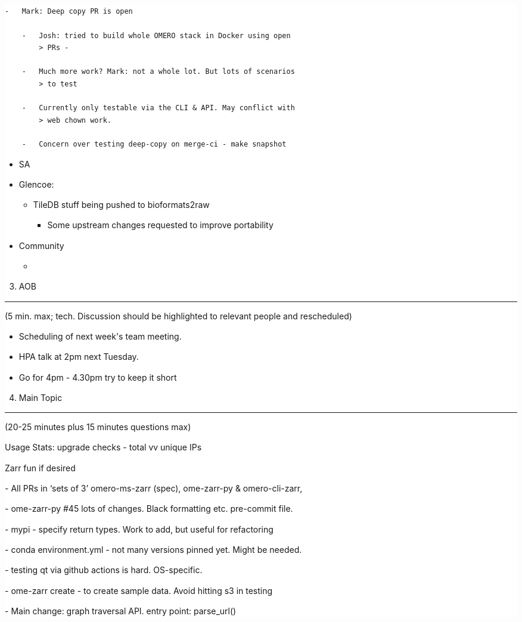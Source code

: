    -   Mark: Deep copy PR is open

        -   Josh: tried to build whole OMERO stack in Docker using open
            > PRs -

        -   Much more work? Mark: not a whole lot. But lots of scenarios
            > to test

        -   Currently only testable via the CLI & API. May conflict with
            > web chown work.

        -   Concern over testing deep-copy on merge-ci - make snapshot

-   SA

-   Glencoe:

    -   TileDB stuff being pushed to bioformats2raw

        -   Some upstream changes requested to improve portability

-   Community

    -   

3. AOB
------

(5 min. max; tech. Discussion should be highlighted to relevant people
and rescheduled)

-   Scheduling of next week's team meeting.

-   HPA talk at 2pm next Tuesday.

-   Go for 4pm - 4.30pm try to keep it short

4. Main Topic
-------------

(20-25 minutes plus 15 minutes questions max)

Usage Stats: upgrade checks - total vv unique IPs

Zarr fun if desired

\- All PRs in ‘sets of 3’ omero-ms-zarr (spec), ome-zarr-py &
omero-cli-zarr,

\- ome-zarr-py \#45 lots of changes. Black formatting etc. pre-commit
file.

\- mypi - specify return types. Work to add, but useful for refactoring

\- conda environment.yml - not many versions pinned yet. Might be
needed.

\- testing qt via github actions is hard. OS-specific.

\- ome-zarr create - to create sample data. Avoid hitting s3 in testing

\- Main change: graph traversal API. entry point: parse\_url()
